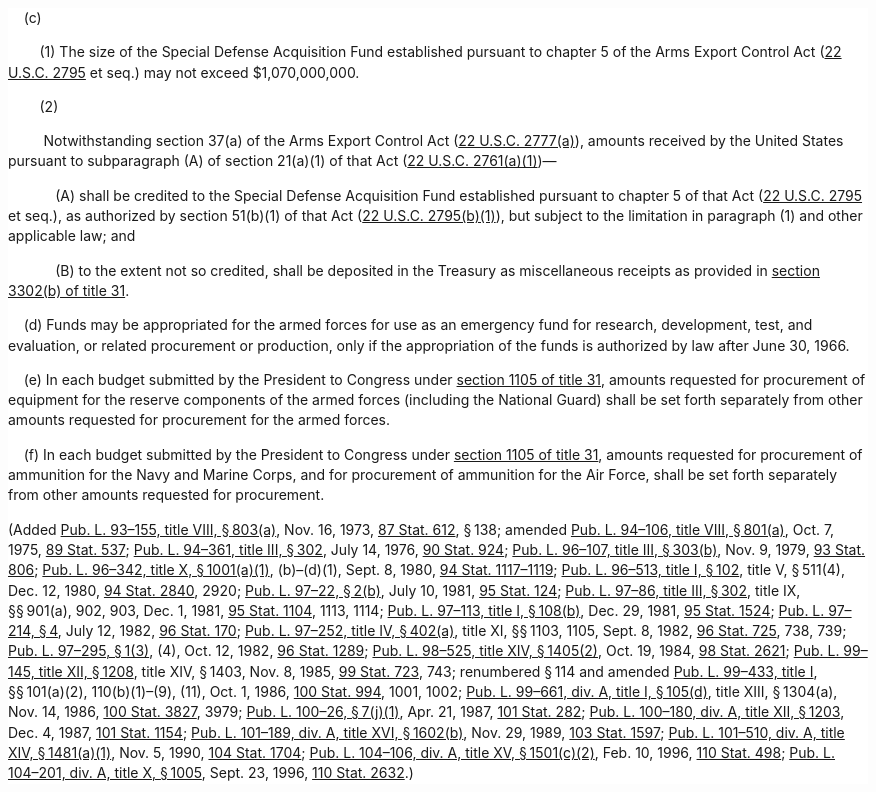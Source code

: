     (c)

        (1) The size of the Special Defense Acquisition Fund established pursuant to chapter 5 of the Arms Export Control Act ([22 U.S.C. 2795][/us/usc/t22/s2795] et seq.) may not exceed $1,070,000,000.

        (2)

         Notwithstanding section 37(a) of the Arms Export Control Act ([22 U.S.C. 2777(a)][/us/usc/t22/s2777/a]), amounts received by the United States pursuant to subparagraph (A) of section 21(a)(1) of that Act ([22 U.S.C. 2761(a)(1)][/us/usc/t22/s2761/a/1])—

            (A) shall be credited to the Special Defense Acquisition Fund established pursuant to chapter 5 of that Act ([22 U.S.C. 2795][/us/usc/t22/s2795] et seq.), as authorized by section 51(b)(1) of that Act ([22 U.S.C. 2795(b)(1)][/us/usc/t22/s2795/b/1]), but subject to the limitation in paragraph (1) and other applicable law; and

            (B) to the extent not so credited, shall be deposited in the Treasury as miscellaneous receipts as provided in [section 3302(b) of title 31][/us/usc/t31/s3302/b].

    (d) Funds may be appropriated for the armed forces for use as an emergency fund for research, development, test, and evaluation, or related procurement or production, only if the appropriation of the funds is authorized by law after June 30, 1966.

    (e) In each budget submitted by the President to Congress under [section 1105 of title 31][/us/usc/t31/s1105], amounts requested for procurement of equipment for the reserve components of the armed forces (including the National Guard) shall be set forth separately from other amounts requested for procurement for the armed forces.

    (f) In each budget submitted by the President to Congress under [section 1105 of title 31][/us/usc/t31/s1105], amounts requested for procurement of ammunition for the Navy and Marine Corps, and for procurement of ammunition for the Air Force, shall be set forth separately from other amounts requested for procurement.

(Added [Pub. L. 93–155, title VIII, § 803(a)][/us/pl/93/155/s803/a], Nov. 16, 1973, [87 Stat. 612][/us/stat/87/612], § 138; amended [Pub. L. 94–106, title VIII, § 801(a)][/us/pl/94/106/s801/a], Oct. 7, 1975, [89 Stat. 537][/us/stat/89/537]; [Pub. L. 94–361, title III, § 302][/us/pl/94/361/s302], July 14, 1976, [90 Stat. 924][/us/stat/90/924]; [Pub. L. 96–107, title III, § 303(b)][/us/pl/96/107/s303/b], Nov. 9, 1979, [93 Stat. 806][/us/stat/93/806]; [Pub. L. 96–342, title X, § 1001(a)(1)][/us/pl/96/342/s1001/a/1], (b)–(d)(1), Sept. 8, 1980, [94 Stat. 1117–1119][/us/stat/94/1117-1119]; [Pub. L. 96–513, title I, § 102][/us/pl/96/513/s102], title V, § 511(4), Dec. 12, 1980, [94 Stat. 2840][/us/stat/94/2840], 2920; [Pub. L. 97–22, § 2(b)][/us/pl/97/22/s2/b], July 10, 1981, [95 Stat. 124][/us/stat/95/124]; [Pub. L. 97–86, title III, § 302][/us/pl/97/86/s302], title IX, §§ 901(a), 902, 903, Dec. 1, 1981, [95 Stat. 1104][/us/stat/95/1104], 1113, 1114; [Pub. L. 97–113, title I, § 108(b)][/us/pl/97/113/s108/b], Dec. 29, 1981, [95 Stat. 1524][/us/stat/95/1524]; [Pub. L. 97–214, § 4][/us/pl/97/214/s4], July 12, 1982, [96 Stat. 170][/us/stat/96/170]; [Pub. L. 97–252, title IV, § 402(a)][/us/pl/97/252/s402/a], title XI, §§ 1103, 1105, Sept. 8, 1982, [96 Stat. 725][/us/stat/96/725], 738, 739; [Pub. L. 97–295, § 1(3)][/us/pl/97/295/s1/3], (4), Oct. 12, 1982, [96 Stat. 1289][/us/stat/96/1289]; [Pub. L. 98–525, title XIV, § 1405(2)][/us/pl/98/525/s1405/2], Oct. 19, 1984, [98 Stat. 2621][/us/stat/98/2621]; [Pub. L. 99–145, title XII, § 1208][/us/pl/99/145/s1208], title XIV, § 1403, Nov. 8, 1985, [99 Stat. 723][/us/stat/99/723], 743; renumbered § 114 and amended [Pub. L. 99–433, title I][/us/pl/99/433], §§ 101(a)(2), 110(b)(1)–(9), (11), Oct. 1, 1986, [100 Stat. 994][/us/stat/100/994], 1001, 1002; [Pub. L. 99–661, div. A, title I, § 105(d)][/us/pl/99/661/s105/d], title XIII, § 1304(a), Nov. 14, 1986, [100 Stat. 3827][/us/stat/100/3827], 3979; [Pub. L. 100–26, § 7(j)(1)][/us/pl/100/26/s7/j/1], Apr. 21, 1987, [101 Stat. 282][/us/stat/101/282]; [Pub. L. 100–180, div. A, title XII, § 1203][/us/pl/100/180/s1203], Dec. 4, 1987, [101 Stat. 1154][/us/stat/101/1154]; [Pub. L. 101–189, div. A, title XVI, § 1602(b)][/us/pl/101/189/s1602/b], Nov. 29, 1989, [103 Stat. 1597][/us/stat/103/1597]; [Pub. L. 101–510, div. A, title XIV, § 1481(a)(1)][/us/pl/101/510/s1481/a/1], Nov. 5, 1990, [104 Stat. 1704][/us/stat/104/1704]; [Pub. L. 104–106, div. A, title XV, § 1501(c)(2)][/us/pl/104/106/s1501/c/2], Feb. 10, 1996, [110 Stat. 498][/us/stat/110/498]; [Pub. L. 104–201, div. A, title X, § 1005][/us/pl/104/201/s1005], Sept. 23, 1996, [110 Stat. 2632][/us/stat/110/2632].)


[/us/usc/t10/s2353]: https://publicdocs.github.io/go/links?ns=uslm&ref=%2Fus%2Fusc%2Ft10%2Fs2353
[/us/usc/t10/s2807]: https://publicdocs.github.io/go/links?ns=uslm&ref=%2Fus%2Fusc%2Ft10%2Fs2807
[/us/usc/t23/s210]: https://publicdocs.github.io/go/links?ns=uslm&ref=%2Fus%2Fusc%2Ft23%2Fs210
[/us/usc/t22/s2795]: https://publicdocs.github.io/go/links?ns=uslm&ref=%2Fus%2Fusc%2Ft22%2Fs2795
[/us/usc/t22/s2777/a]: https://publicdocs.github.io/go/links?ns=uslm&ref=%2Fus%2Fusc%2Ft22%2Fs2777%2Fa
[/us/usc/t22/s2761/a/1]: https://publicdocs.github.io/go/links?ns=uslm&ref=%2Fus%2Fusc%2Ft22%2Fs2761%2Fa%2F1
[/us/usc/t22/s2795]: https://publicdocs.github.io/go/links?ns=uslm&ref=%2Fus%2Fusc%2Ft22%2Fs2795
[/us/usc/t22/s2795/b/1]: https://publicdocs.github.io/go/links?ns=uslm&ref=%2Fus%2Fusc%2Ft22%2Fs2795%2Fb%2F1
[/us/usc/t31/s3302/b]: https://publicdocs.github.io/go/links?ns=uslm&ref=%2Fus%2Fusc%2Ft31%2Fs3302%2Fb
[/us/usc/t31/s1105]: https://publicdocs.github.io/go/links?ns=uslm&ref=%2Fus%2Fusc%2Ft31%2Fs1105
[/us/usc/t31/s1105]: https://publicdocs.github.io/go/links?ns=uslm&ref=%2Fus%2Fusc%2Ft31%2Fs1105
[/us/pl/93/155/s803/a]: https://publicdocs.github.io/go/links?ns=uslm&ref=%2Fus%2Fpl%2F93%2F155%2Fs803%2Fa
[/us/stat/87/612]: https://publicdocs.github.io/go/links?ns=uslm&ref=%2Fus%2Fstat%2F87%2F612
[/us/pl/94/106/s801/a]: https://publicdocs.github.io/go/links?ns=uslm&ref=%2Fus%2Fpl%2F94%2F106%2Fs801%2Fa
[/us/stat/89/537]: https://publicdocs.github.io/go/links?ns=uslm&ref=%2Fus%2Fstat%2F89%2F537
[/us/pl/94/361/s302]: https://publicdocs.github.io/go/links?ns=uslm&ref=%2Fus%2Fpl%2F94%2F361%2Fs302
[/us/stat/90/924]: https://publicdocs.github.io/go/links?ns=uslm&ref=%2Fus%2Fstat%2F90%2F924
[/us/pl/96/107/s303/b]: https://publicdocs.github.io/go/links?ns=uslm&ref=%2Fus%2Fpl%2F96%2F107%2Fs303%2Fb
[/us/stat/93/806]: https://publicdocs.github.io/go/links?ns=uslm&ref=%2Fus%2Fstat%2F93%2F806
[/us/pl/96/342/s1001/a/1]: https://publicdocs.github.io/go/links?ns=uslm&ref=%2Fus%2Fpl%2F96%2F342%2Fs1001%2Fa%2F1
[/us/stat/94/1117-1119]: https://publicdocs.github.io/go/links?ns=uslm&ref=%2Fus%2Fstat%2F94%2F1117-1119
[/us/pl/96/513/s102]: https://publicdocs.github.io/go/links?ns=uslm&ref=%2Fus%2Fpl%2F96%2F513%2Fs102
[/us/stat/94/2840]: https://publicdocs.github.io/go/links?ns=uslm&ref=%2Fus%2Fstat%2F94%2F2840
[/us/pl/97/22/s2/b]: https://publicdocs.github.io/go/links?ns=uslm&ref=%2Fus%2Fpl%2F97%2F22%2Fs2%2Fb
[/us/stat/95/124]: https://publicdocs.github.io/go/links?ns=uslm&ref=%2Fus%2Fstat%2F95%2F124
[/us/pl/97/86/s302]: https://publicdocs.github.io/go/links?ns=uslm&ref=%2Fus%2Fpl%2F97%2F86%2Fs302
[/us/stat/95/1104]: https://publicdocs.github.io/go/links?ns=uslm&ref=%2Fus%2Fstat%2F95%2F1104
[/us/pl/97/113/s108/b]: https://publicdocs.github.io/go/links?ns=uslm&ref=%2Fus%2Fpl%2F97%2F113%2Fs108%2Fb
[/us/stat/95/1524]: https://publicdocs.github.io/go/links?ns=uslm&ref=%2Fus%2Fstat%2F95%2F1524
[/us/pl/97/214/s4]: https://publicdocs.github.io/go/links?ns=uslm&ref=%2Fus%2Fpl%2F97%2F214%2Fs4
[/us/stat/96/170]: https://publicdocs.github.io/go/links?ns=uslm&ref=%2Fus%2Fstat%2F96%2F170
[/us/pl/97/252/s402/a]: https://publicdocs.github.io/go/links?ns=uslm&ref=%2Fus%2Fpl%2F97%2F252%2Fs402%2Fa
[/us/stat/96/725]: https://publicdocs.github.io/go/links?ns=uslm&ref=%2Fus%2Fstat%2F96%2F725
[/us/pl/97/295/s1/3]: https://publicdocs.github.io/go/links?ns=uslm&ref=%2Fus%2Fpl%2F97%2F295%2Fs1%2F3
[/us/stat/96/1289]: https://publicdocs.github.io/go/links?ns=uslm&ref=%2Fus%2Fstat%2F96%2F1289
[/us/pl/98/525/s1405/2]: https://publicdocs.github.io/go/links?ns=uslm&ref=%2Fus%2Fpl%2F98%2F525%2Fs1405%2F2
[/us/stat/98/2621]: https://publicdocs.github.io/go/links?ns=uslm&ref=%2Fus%2Fstat%2F98%2F2621
[/us/pl/99/145/s1208]: https://publicdocs.github.io/go/links?ns=uslm&ref=%2Fus%2Fpl%2F99%2F145%2Fs1208
[/us/stat/99/723]: https://publicdocs.github.io/go/links?ns=uslm&ref=%2Fus%2Fstat%2F99%2F723
[/us/pl/99/433]: https://publicdocs.github.io/go/links?ns=uslm&ref=%2Fus%2Fpl%2F99%2F433
[/us/stat/100/994]: https://publicdocs.github.io/go/links?ns=uslm&ref=%2Fus%2Fstat%2F100%2F994
[/us/pl/99/661/s105/d]: https://publicdocs.github.io/go/links?ns=uslm&ref=%2Fus%2Fpl%2F99%2F661%2Fs105%2Fd
[/us/stat/100/3827]: https://publicdocs.github.io/go/links?ns=uslm&ref=%2Fus%2Fstat%2F100%2F3827
[/us/pl/100/26/s7/j/1]: https://publicdocs.github.io/go/links?ns=uslm&ref=%2Fus%2Fpl%2F100%2F26%2Fs7%2Fj%2F1
[/us/stat/101/282]: https://publicdocs.github.io/go/links?ns=uslm&ref=%2Fus%2Fstat%2F101%2F282
[/us/pl/100/180/s1203]: https://publicdocs.github.io/go/links?ns=uslm&ref=%2Fus%2Fpl%2F100%2F180%2Fs1203
[/us/stat/101/1154]: https://publicdocs.github.io/go/links?ns=uslm&ref=%2Fus%2Fstat%2F101%2F1154
[/us/pl/101/189/s1602/b]: https://publicdocs.github.io/go/links?ns=uslm&ref=%2Fus%2Fpl%2F101%2F189%2Fs1602%2Fb
[/us/stat/103/1597]: https://publicdocs.github.io/go/links?ns=uslm&ref=%2Fus%2Fstat%2F103%2F1597
[/us/pl/101/510/s1481/a/1]: https://publicdocs.github.io/go/links?ns=uslm&ref=%2Fus%2Fpl%2F101%2F510%2Fs1481%2Fa%2F1
[/us/stat/104/1704]: https://publicdocs.github.io/go/links?ns=uslm&ref=%2Fus%2Fstat%2F104%2F1704
[/us/pl/104/106/s1501/c/2]: https://publicdocs.github.io/go/links?ns=uslm&ref=%2Fus%2Fpl%2F104%2F106%2Fs1501%2Fc%2F2
[/us/stat/110/498]: https://publicdocs.github.io/go/links?ns=uslm&ref=%2Fus%2Fstat%2F110%2F498
[/us/pl/104/201/s1005]: https://publicdocs.github.io/go/links?ns=uslm&ref=%2Fus%2Fpl%2F104%2F201%2Fs1005
[/us/stat/110/2632]: https://publicdocs.github.io/go/links?ns=uslm&ref=%2Fus%2Fstat%2F110%2F2632
[/us/pl/90/629]: https://publicdocs.github.io/go/links?ns=uslm&ref=%2Fus%2Fpl%2F90%2F629
[/us/stat/82/1320]: https://publicdocs.github.io/go/links?ns=uslm&ref=%2Fus%2Fstat%2F82%2F1320
[/us/usc/t22/s2751]: https://publicdocs.github.io/go/links?ns=uslm&ref=%2Fus%2Fusc%2Ft22%2Fs2751
[/us/pl/101/165/s9017]: https://publicdocs.github.io/go/links?ns=uslm&ref=%2Fus%2Fpl%2F101%2F165%2Fs9017
[/us/stat/103/1133]: https://publicdocs.github.io/go/links?ns=uslm&ref=%2Fus%2Fstat%2F103%2F1133
[/us/pl/101/510/s1481/a/2]: https://publicdocs.github.io/go/links?ns=uslm&ref=%2Fus%2Fpl%2F101%2F510%2Fs1481%2Fa%2F2
[/us/pl/86/149/s412]: https://publicdocs.github.io/go/links?ns=uslm&ref=%2Fus%2Fpl%2F86%2F149%2Fs412
[/us/stat/73/322]: https://publicdocs.github.io/go/links?ns=uslm&ref=%2Fus%2Fstat%2F73%2F322
[/us/pl/87/436/s2]: https://publicdocs.github.io/go/links?ns=uslm&ref=%2Fus%2Fpl%2F87%2F436%2Fs2
[/us/stat/76/55]: https://publicdocs.github.io/go/links?ns=uslm&ref=%2Fus%2Fstat%2F76%2F55
[/us/pl/88/174/s610]: https://publicdocs.github.io/go/links?ns=uslm&ref=%2Fus%2Fpl%2F88%2F174%2Fs610
[/us/stat/77/329]: https://publicdocs.github.io/go/links?ns=uslm&ref=%2Fus%2Fstat%2F77%2F329
[/us/pl/89/37/s304]: https://publicdocs.github.io/go/links?ns=uslm&ref=%2Fus%2Fpl%2F89%2F37%2Fs304
[/us/stat/79/128]: https://publicdocs.github.io/go/links?ns=uslm&ref=%2Fus%2Fstat%2F79%2F128
[/us/pl/90/168/s6]: https://publicdocs.github.io/go/links?ns=uslm&ref=%2Fus%2Fpl%2F90%2F168%2Fs6
[/us/stat/81/526]: https://publicdocs.github.io/go/links?ns=uslm&ref=%2Fus%2Fstat%2F81%2F526
[/us/pl/91/121/s405]: https://publicdocs.github.io/go/links?ns=uslm&ref=%2Fus%2Fpl%2F91%2F121%2Fs405
[/us/stat/83/207]: https://publicdocs.github.io/go/links?ns=uslm&ref=%2Fus%2Fstat%2F83%2F207
[/us/pl/91/441]: https://publicdocs.github.io/go/links?ns=uslm&ref=%2Fus%2Fpl%2F91%2F441
[/us/stat/84/912]: https://publicdocs.github.io/go/links?ns=uslm&ref=%2Fus%2Fstat%2F84%2F912
[/us/pl/92/129/s701]: https://publicdocs.github.io/go/links?ns=uslm&ref=%2Fus%2Fpl%2F92%2F129%2Fs701
[/us/stat/85/362]: https://publicdocs.github.io/go/links?ns=uslm&ref=%2Fus%2Fstat%2F85%2F362
[/us/pl/92/436/s302]: https://publicdocs.github.io/go/links?ns=uslm&ref=%2Fus%2Fpl%2F92%2F436%2Fs302
[/us/stat/86/736]: https://publicdocs.github.io/go/links?ns=uslm&ref=%2Fus%2Fstat%2F86%2F736
[/us/pl/93/155/s803/b/1]: https://publicdocs.github.io/go/links?ns=uslm&ref=%2Fus%2Fpl%2F93%2F155%2Fs803%2Fb%2F1
[/us/pl/104/106]: https://publicdocs.github.io/go/links?ns=uslm&ref=%2Fus%2Fpl%2F104%2F106
[/us/pl/104/201]: https://publicdocs.github.io/go/links?ns=uslm&ref=%2Fus%2Fpl%2F104%2F201
[/us/pl/101/510]: https://publicdocs.github.io/go/links?ns=uslm&ref=%2Fus%2Fpl%2F101%2F510
[/us/pl/101/189]: https://publicdocs.github.io/go/links?ns=uslm&ref=%2Fus%2Fpl%2F101%2F189
[/us/usc/t31/s1105/a]: https://publicdocs.github.io/go/links?ns=uslm&ref=%2Fus%2Fusc%2Ft31%2Fs1105%2Fa
[/us/pl/100/26]: https://publicdocs.github.io/go/links?ns=uslm&ref=%2Fus%2Fpl%2F100%2F26
[/us/pl/100/180]: https://publicdocs.github.io/go/links?ns=uslm&ref=%2Fus%2Fpl%2F100%2F180
[/us/pl/100/26/s7/j/1]: https://publicdocs.github.io/go/links?ns=uslm&ref=%2Fus%2Fpl%2F100%2F26%2Fs7%2Fj%2F1
[/us/pl/100/180/s1203]: https://publicdocs.github.io/go/links?ns=uslm&ref=%2Fus%2Fpl%2F100%2F180%2Fs1203
[/us/pl/99/433/s101/a/2]: https://publicdocs.github.io/go/links?ns=uslm&ref=%2Fus%2Fpl%2F99%2F433%2Fs101%2Fa%2F2
[/us/usc/t10/s138]: https://publicdocs.github.io/go/links?ns=uslm&ref=%2Fus%2Fusc%2Ft10%2Fs138
[/us/pl/99/433/s110/b/1]: https://publicdocs.github.io/go/links?ns=uslm&ref=%2Fus%2Fpl%2F99%2F433%2Fs110%2Fb%2F1
[/us/pl/99/433/s110/b/3]: https://publicdocs.github.io/go/links?ns=uslm&ref=%2Fus%2Fpl%2F99%2F433%2Fs110%2Fb%2F3
[/us/pl/99/433/s110/b/4]: https://publicdocs.github.io/go/links?ns=uslm&ref=%2Fus%2Fpl%2F99%2F433%2Fs110%2Fb%2F4
[/us/usc/t10/s115/a]: https://publicdocs.github.io/go/links?ns=uslm&ref=%2Fus%2Fusc%2Ft10%2Fs115%2Fa
[/us/pl/99/661/s1304/a]: https://publicdocs.github.io/go/links?ns=uslm&ref=%2Fus%2Fpl%2F99%2F661%2Fs1304%2Fa
[/us/pl/99/433/s110/b/4]: https://publicdocs.github.io/go/links?ns=uslm&ref=%2Fus%2Fpl%2F99%2F433%2Fs110%2Fb%2F4
[/us/usc/t10/s115/b]: https://publicdocs.github.io/go/links?ns=uslm&ref=%2Fus%2Fusc%2Ft10%2Fs115%2Fb
[/us/pl/99/433/s110/b/4]: https://publicdocs.github.io/go/links?ns=uslm&ref=%2Fus%2Fpl%2F99%2F433%2Fs110%2Fb%2F4
[/us/usc/t10/s115/c]: https://publicdocs.github.io/go/links?ns=uslm&ref=%2Fus%2Fusc%2Ft10%2Fs115%2Fc
[/us/pl/99/433/s110/b/6]: https://publicdocs.github.io/go/links?ns=uslm&ref=%2Fus%2Fpl%2F99%2F433%2Fs110%2Fb%2F6
[/us/usc/t10/s116/a]: https://publicdocs.github.io/go/links?ns=uslm&ref=%2Fus%2Fusc%2Ft10%2Fs116%2Fa
[/us/pl/99/661/s105/d]: https://publicdocs.github.io/go/links?ns=uslm&ref=%2Fus%2Fpl%2F99%2F661%2Fs105%2Fd
[/us/pl/99/433/s110/b/8]: https://publicdocs.github.io/go/links?ns=uslm&ref=%2Fus%2Fpl%2F99%2F433%2Fs110%2Fb%2F8
[/us/pl/99/433/s110/b/9]: https://publicdocs.github.io/go/links?ns=uslm&ref=%2Fus%2Fpl%2F99%2F433%2Fs110%2Fb%2F9
[/us/usc/t10/s116/b]: https://publicdocs.github.io/go/links?ns=uslm&ref=%2Fus%2Fusc%2Ft10%2Fs116%2Fb
[/us/pl/99/433/s110/b/11]: https://publicdocs.github.io/go/links?ns=uslm&ref=%2Fus%2Fpl%2F99%2F433%2Fs110%2Fb%2F11
[/us/pl/99/433/s110/b/2]: https://publicdocs.github.io/go/links?ns=uslm&ref=%2Fus%2Fpl%2F99%2F433%2Fs110%2Fb%2F2
[/us/usc/t10/s113/i]: https://publicdocs.github.io/go/links?ns=uslm&ref=%2Fus%2Fusc%2Ft10%2Fs113%2Fi
[/us/pl/99/433/s110/b/11]: https://publicdocs.github.io/go/links?ns=uslm&ref=%2Fus%2Fpl%2F99%2F433%2Fs110%2Fb%2F11
[/us/pl/99/145/s1208]: https://publicdocs.github.io/go/links?ns=uslm&ref=%2Fus%2Fpl%2F99%2F145%2Fs1208
[/us/pl/99/145/s1403]: https://publicdocs.github.io/go/links?ns=uslm&ref=%2Fus%2Fpl%2F99%2F145%2Fs1403
[/us/pl/98/525]: https://publicdocs.github.io/go/links?ns=uslm&ref=%2Fus%2Fpl%2F98%2F525
[/us/usc/t22/s2795]: https://publicdocs.github.io/go/links?ns=uslm&ref=%2Fus%2Fusc%2Ft22%2Fs2795
[/us/pl/97/252/s402/a]: https://publicdocs.github.io/go/links?ns=uslm&ref=%2Fus%2Fpl%2F97%2F252%2Fs402%2Fa
[/us/pl/97/295/s1/3]: https://publicdocs.github.io/go/links?ns=uslm&ref=%2Fus%2Fpl%2F97%2F295%2Fs1%2F3
[/us/pl/97/214]: https://publicdocs.github.io/go/links?ns=uslm&ref=%2Fus%2Fpl%2F97%2F214
[/us/usc/t10/s2807]: https://publicdocs.github.io/go/links?ns=uslm&ref=%2Fus%2Fusc%2Ft10%2Fs2807
[/us/usc/t23/s210]: https://publicdocs.github.io/go/links?ns=uslm&ref=%2Fus%2Fusc%2Ft23%2Fs210
[/us/pl/85/241/s406/a]: https://publicdocs.github.io/go/links?ns=uslm&ref=%2Fus%2Fpl%2F85%2F241%2Fs406%2Fa
[/us/usc/t42/s1594i]: https://publicdocs.github.io/go/links?ns=uslm&ref=%2Fus%2Fusc%2Ft42%2Fs1594i
[/us/pl/97/252/s1103]: https://publicdocs.github.io/go/links?ns=uslm&ref=%2Fus%2Fpl%2F97%2F252%2Fs1103
[/us/pl/97/252/s1105]: https://publicdocs.github.io/go/links?ns=uslm&ref=%2Fus%2Fpl%2F97%2F252%2Fs1105
[/us/pl/97/295/s1/4]: https://publicdocs.github.io/go/links?ns=uslm&ref=%2Fus%2Fpl%2F97%2F295%2Fs1%2F4
[/us/pl/97/86/s901/a]: https://publicdocs.github.io/go/links?ns=uslm&ref=%2Fus%2Fpl%2F97%2F86%2Fs901%2Fa
[/us/pl/97/86/s902]: https://publicdocs.github.io/go/links?ns=uslm&ref=%2Fus%2Fpl%2F97%2F86%2Fs902
[/us/pl/97/22]: https://publicdocs.github.io/go/links?ns=uslm&ref=%2Fus%2Fpl%2F97%2F22
[/us/pl/97/86/s903]: https://publicdocs.github.io/go/links?ns=uslm&ref=%2Fus%2Fpl%2F97%2F86%2Fs903
[/us/pl/97/86/s302]: https://publicdocs.github.io/go/links?ns=uslm&ref=%2Fus%2Fpl%2F97%2F86%2Fs302
[/us/pl/97/113]: https://publicdocs.github.io/go/links?ns=uslm&ref=%2Fus%2Fpl%2F97%2F113
[/us/pl/96/342/s1001/d/1]: https://publicdocs.github.io/go/links?ns=uslm&ref=%2Fus%2Fpl%2F96%2F342%2Fs1001%2Fd%2F1
[/us/pl/96/342/s1001/a/1]: https://publicdocs.github.io/go/links?ns=uslm&ref=%2Fus%2Fpl%2F96%2F342%2Fs1001%2Fa%2F1
[/us/pl/96/513/s102/a]: https://publicdocs.github.io/go/links?ns=uslm&ref=%2Fus%2Fpl%2F96%2F513%2Fs102%2Fa
[/us/pl/96/513/s102/b]: https://publicdocs.github.io/go/links?ns=uslm&ref=%2Fus%2Fpl%2F96%2F513%2Fs102%2Fb
[/us/pl/96/342/s1001/b/2]: https://publicdocs.github.io/go/links?ns=uslm&ref=%2Fus%2Fpl%2F96%2F342%2Fs1001%2Fb%2F2
[/us/pl/96/513/s511/4]: https://publicdocs.github.io/go/links?ns=uslm&ref=%2Fus%2Fpl%2F96%2F513%2Fs511%2F4
[/us/usc/t42/s1594i]: https://publicdocs.github.io/go/links?ns=uslm&ref=%2Fus%2Fusc%2Ft42%2Fs1594i
[/us/stat/71/556]: https://publicdocs.github.io/go/links?ns=uslm&ref=%2Fus%2Fstat%2F71%2F556
[/us/pl/96/342/s1001/b/2]: https://publicdocs.github.io/go/links?ns=uslm&ref=%2Fus%2Fpl%2F96%2F342%2Fs1001%2Fb%2F2
[/us/pl/96/107]: https://publicdocs.github.io/go/links?ns=uslm&ref=%2Fus%2Fpl%2F96%2F107
[/us/pl/94/361]: https://publicdocs.github.io/go/links?ns=uslm&ref=%2Fus%2Fpl%2F94%2F361
[/us/pl/94/106/s801/a/1]: https://publicdocs.github.io/go/links?ns=uslm&ref=%2Fus%2Fpl%2F94%2F106%2Fs801%2Fa%2F1
[/us/pl/94/106/s801/a/2]: https://publicdocs.github.io/go/links?ns=uslm&ref=%2Fus%2Fpl%2F94%2F106%2Fs801%2Fa%2F2
[/us/pl/104/106/s1501/c]: https://publicdocs.github.io/go/links?ns=uslm&ref=%2Fus%2Fpl%2F104%2F106%2Fs1501%2Fc
[/us/stat/110/498]: https://publicdocs.github.io/go/links?ns=uslm&ref=%2Fus%2Fstat%2F110%2F498
[/us/pl/103/337]: https://publicdocs.github.io/go/links?ns=uslm&ref=%2Fus%2Fpl%2F103%2F337
[/us/pl/97/252/s402/b]: https://publicdocs.github.io/go/links?ns=uslm&ref=%2Fus%2Fpl%2F97%2F252%2Fs402%2Fb
[/us/stat/96/725]: https://publicdocs.github.io/go/links?ns=uslm&ref=%2Fus%2Fstat%2F96%2F725
[/us/pl/97/214]: https://publicdocs.github.io/go/links?ns=uslm&ref=%2Fus%2Fpl%2F97%2F214
[/us/pl/97/214/s12/b]: https://publicdocs.github.io/go/links?ns=uslm&ref=%2Fus%2Fpl%2F97%2F214%2Fs12%2Fb
[/us/usc/t10/s2801]: https://publicdocs.github.io/go/links?ns=uslm&ref=%2Fus%2Fusc%2Ft10%2Fs2801
[/us/pl/97/86/s901/b]: https://publicdocs.github.io/go/links?ns=uslm&ref=%2Fus%2Fpl%2F97%2F86%2Fs901%2Fb
[/us/stat/95/1113]: https://publicdocs.github.io/go/links?ns=uslm&ref=%2Fus%2Fstat%2F95%2F1113
[/us/pl/96/513/s102]: https://publicdocs.github.io/go/links?ns=uslm&ref=%2Fus%2Fpl%2F96%2F513%2Fs102
[/us/pl/96/513]: https://publicdocs.github.io/go/links?ns=uslm&ref=%2Fus%2Fpl%2F96%2F513
[/us/pl/96/513/s701]: https://publicdocs.github.io/go/links?ns=uslm&ref=%2Fus%2Fpl%2F96%2F513%2Fs701
[/us/usc/t10/s101]: https://publicdocs.github.io/go/links?ns=uslm&ref=%2Fus%2Fusc%2Ft10%2Fs101
[/us/pl/96/513/s511/4]: https://publicdocs.github.io/go/links?ns=uslm&ref=%2Fus%2Fpl%2F96%2F513%2Fs511%2F4
[/us/pl/96/513/s701/b/3]: https://publicdocs.github.io/go/links?ns=uslm&ref=%2Fus%2Fpl%2F96%2F513%2Fs701%2Fb%2F3
[/us/pl/96/342/s1001/a/2]: https://publicdocs.github.io/go/links?ns=uslm&ref=%2Fus%2Fpl%2F96%2F342%2Fs1001%2Fa%2F2
[/us/stat/94/1118]: https://publicdocs.github.io/go/links?ns=uslm&ref=%2Fus%2Fstat%2F94%2F1118
[/us/pl/94/106/s801/b]: https://publicdocs.github.io/go/links?ns=uslm&ref=%2Fus%2Fpl%2F94%2F106%2Fs801%2Fb
[/us/stat/89/537]: https://publicdocs.github.io/go/links?ns=uslm&ref=%2Fus%2Fstat%2F89%2F537
[/us/pl/101/165/s9017]: https://publicdocs.github.io/go/links?ns=uslm&ref=%2Fus%2Fpl%2F101%2F165%2Fs9017
[/us/stat/103/1133]: https://publicdocs.github.io/go/links?ns=uslm&ref=%2Fus%2Fstat%2F103%2F1133
[/us/usc/t22/s2777/a]: https://publicdocs.github.io/go/links?ns=uslm&ref=%2Fus%2Fusc%2Ft22%2Fs2777%2Fa
[/us/pl/101/510/s1481/a]: https://publicdocs.github.io/go/links?ns=uslm&ref=%2Fus%2Fpl%2F101%2F510%2Fs1481%2Fa
[/us/stat/104/1704]: https://publicdocs.github.io/go/links?ns=uslm&ref=%2Fus%2Fstat%2F104%2F1704
[/us/pl/99/190/s101/b]: https://publicdocs.github.io/go/links?ns=uslm&ref=%2Fus%2Fpl%2F99%2F190%2Fs101%2Fb
[/us/stat/99/1185]: https://publicdocs.github.io/go/links?ns=uslm&ref=%2Fus%2Fstat%2F99%2F1185
[/us/pl/100/370/s1/e/1]: https://publicdocs.github.io/go/links?ns=uslm&ref=%2Fus%2Fpl%2F100%2F370%2Fs1%2Fe%2F1
[/us/stat/102/844]: https://publicdocs.github.io/go/links?ns=uslm&ref=%2Fus%2Fstat%2F102%2F844
[/us/pl/100/370/s1/e/1]: https://publicdocs.github.io/go/links?ns=uslm&ref=%2Fus%2Fpl%2F100%2F370%2Fs1%2Fe%2F1
[/us/stat/102/844]: https://publicdocs.github.io/go/links?ns=uslm&ref=%2Fus%2Fstat%2F102%2F844
[/us/usc/t10/s2201]: https://publicdocs.github.io/go/links?ns=uslm&ref=%2Fus%2Fusc%2Ft10%2Fs2201
[/us/pl/100/370/s1/d/1]: https://publicdocs.github.io/go/links?ns=uslm&ref=%2Fus%2Fpl%2F100%2F370%2Fs1%2Fd%2F1
[/us/stat/102/841]: https://publicdocs.github.io/go/links?ns=uslm&ref=%2Fus%2Fstat%2F102%2F841
[/us/pl/98/212]: https://publicdocs.github.io/go/links?ns=uslm&ref=%2Fus%2Fpl%2F98%2F212
[/us/stat/97/1437]: https://publicdocs.github.io/go/links?ns=uslm&ref=%2Fus%2Fstat%2F97%2F1437
[/us/pl/100/370/s1/e/1]: https://publicdocs.github.io/go/links?ns=uslm&ref=%2Fus%2Fpl%2F100%2F370%2Fs1%2Fe%2F1
[/us/stat/102/844]: https://publicdocs.github.io/go/links?ns=uslm&ref=%2Fus%2Fstat%2F102%2F844
[/us/pl/98/525]: https://publicdocs.github.io/go/links?ns=uslm&ref=%2Fus%2Fpl%2F98%2F525
[/us/stat/98/2621]: https://publicdocs.github.io/go/links?ns=uslm&ref=%2Fus%2Fstat%2F98%2F2621
[/us/usc/t10/s956/5]: https://publicdocs.github.io/go/links?ns=uslm&ref=%2Fus%2Fusc%2Ft10%2Fs956%2F5
[/us/pl/100/370/s1]: https://publicdocs.github.io/go/links?ns=uslm&ref=%2Fus%2Fpl%2F100%2F370%2Fs1
[/us/stat/102/849]: https://publicdocs.github.io/go/links?ns=uslm&ref=%2Fus%2Fstat%2F102%2F849
[/us/usc/t10/s2251]: https://publicdocs.github.io/go/links?ns=uslm&ref=%2Fus%2Fusc%2Ft10%2Fs2251
[/us/pl/100/370/s1/e/1]: https://publicdocs.github.io/go/links?ns=uslm&ref=%2Fus%2Fpl%2F100%2F370%2Fs1%2Fe%2F1
[/us/stat/102/844]: https://publicdocs.github.io/go/links?ns=uslm&ref=%2Fus%2Fstat%2F102%2F844
[/us/pl/100/370/s1/p/1]: https://publicdocs.github.io/go/links?ns=uslm&ref=%2Fus%2Fpl%2F100%2F370%2Fs1%2Fp%2F1
[/us/stat/102/851]: https://publicdocs.github.io/go/links?ns=uslm&ref=%2Fus%2Fstat%2F102%2F851
[/us/usc/t10/s2324/e/1/H]: https://publicdocs.github.io/go/links?ns=uslm&ref=%2Fus%2Fusc%2Ft10%2Fs2324%2Fe%2F1%2FH
[/us/pl/98/525]: https://publicdocs.github.io/go/links?ns=uslm&ref=%2Fus%2Fpl%2F98%2F525
[/us/stat/98/2621]: https://publicdocs.github.io/go/links?ns=uslm&ref=%2Fus%2Fstat%2F98%2F2621
[/us/pl/100/370/s1/e/1]: https://publicdocs.github.io/go/links?ns=uslm&ref=%2Fus%2Fpl%2F100%2F370%2Fs1%2Fe%2F1
[/us/stat/102/844]: https://publicdocs.github.io/go/links?ns=uslm&ref=%2Fus%2Fstat%2F102%2F844
[/us/pl/105/85]: https://publicdocs.github.io/go/links?ns=uslm&ref=%2Fus%2Fpl%2F105%2F85
[/us/stat/111/1929]: https://publicdocs.github.io/go/links?ns=uslm&ref=%2Fus%2Fstat%2F111%2F1929
[/us/pl/105/56]: https://publicdocs.github.io/go/links?ns=uslm&ref=%2Fus%2Fpl%2F105%2F56
[/us/stat/111/1250]: https://publicdocs.github.io/go/links?ns=uslm&ref=%2Fus%2Fstat%2F111%2F1250
[/us/pl/105/85]: https://publicdocs.github.io/go/links?ns=uslm&ref=%2Fus%2Fpl%2F105%2F85
[/us/pl/102/484/s4501]: https://publicdocs.github.io/go/links?ns=uslm&ref=%2Fus%2Fpl%2F102%2F484%2Fs4501
[/us/stat/106/2769]: https://publicdocs.github.io/go/links?ns=uslm&ref=%2Fus%2Fstat%2F106%2F2769
[/us/pl/102/484]: https://publicdocs.github.io/go/links?ns=uslm&ref=%2Fus%2Fpl%2F102%2F484
[/us/usc/t2/s900]: https://publicdocs.github.io/go/links?ns=uslm&ref=%2Fus%2Fusc%2Ft2%2Fs900
[/us/pl/107/107/s1002]: https://publicdocs.github.io/go/links?ns=uslm&ref=%2Fus%2Fpl%2F107%2F107%2Fs1002
[/us/stat/115/1202]: https://publicdocs.github.io/go/links?ns=uslm&ref=%2Fus%2Fstat%2F115%2F1202
[/us/pl/107/107]: https://publicdocs.github.io/go/links?ns=uslm&ref=%2Fus%2Fpl%2F107%2F107
[/us/pl/106/398/s1]: https://publicdocs.github.io/go/links?ns=uslm&ref=%2Fus%2Fpl%2F106%2F398%2Fs1
[/us/stat/114/1654]: https://publicdocs.github.io/go/links?ns=uslm&ref=%2Fus%2Fstat%2F114%2F1654
[/us/pl/106/65/s1002]: https://publicdocs.github.io/go/links?ns=uslm&ref=%2Fus%2Fpl%2F106%2F65%2Fs1002
[/us/stat/113/732]: https://publicdocs.github.io/go/links?ns=uslm&ref=%2Fus%2Fstat%2F113%2F732
[/us/pl/105/261/s1002]: https://publicdocs.github.io/go/links?ns=uslm&ref=%2Fus%2Fpl%2F105%2F261%2Fs1002
[/us/stat/112/2111]: https://publicdocs.github.io/go/links?ns=uslm&ref=%2Fus%2Fstat%2F112%2F2111
[/us/pl/105/85/s1002]: https://publicdocs.github.io/go/links?ns=uslm&ref=%2Fus%2Fpl%2F105%2F85%2Fs1002
[/us/stat/111/1868]: https://publicdocs.github.io/go/links?ns=uslm&ref=%2Fus%2Fstat%2F111%2F1868
[/us/pl/104/201/s1002]: https://publicdocs.github.io/go/links?ns=uslm&ref=%2Fus%2Fpl%2F104%2F201%2Fs1002
[/us/stat/110/2631]: https://publicdocs.github.io/go/links?ns=uslm&ref=%2Fus%2Fstat%2F110%2F2631
[/us/pl/104/106/s1002]: https://publicdocs.github.io/go/links?ns=uslm&ref=%2Fus%2Fpl%2F104%2F106%2Fs1002
[/us/stat/110/414]: https://publicdocs.github.io/go/links?ns=uslm&ref=%2Fus%2Fstat%2F110%2F414
[/us/pl/103/337/s1003]: https://publicdocs.github.io/go/links?ns=uslm&ref=%2Fus%2Fpl%2F103%2F337%2Fs1003
[/us/stat/108/2834]: https://publicdocs.github.io/go/links?ns=uslm&ref=%2Fus%2Fstat%2F108%2F2834
[/us/pl/103/335/s8084]: https://publicdocs.github.io/go/links?ns=uslm&ref=%2Fus%2Fpl%2F103%2F335%2Fs8084
[/us/stat/108/2637]: https://publicdocs.github.io/go/links?ns=uslm&ref=%2Fus%2Fstat%2F108%2F2637
[/us/pl/103/160/s1103]: https://publicdocs.github.io/go/links?ns=uslm&ref=%2Fus%2Fpl%2F103%2F160%2Fs1103
[/us/stat/107/1749]: https://publicdocs.github.io/go/links?ns=uslm&ref=%2Fus%2Fstat%2F107%2F1749
[/us/pl/103/139/s8108]: https://publicdocs.github.io/go/links?ns=uslm&ref=%2Fus%2Fpl%2F103%2F139%2Fs8108
[/us/stat/107/1464]: https://publicdocs.github.io/go/links?ns=uslm&ref=%2Fus%2Fstat%2F107%2F1464
[/us/pl/102/484/s1006]: https://publicdocs.github.io/go/links?ns=uslm&ref=%2Fus%2Fpl%2F102%2F484%2Fs1006
[/us/stat/106/2482]: https://publicdocs.github.io/go/links?ns=uslm&ref=%2Fus%2Fstat%2F106%2F2482
[/us/pl/102/396/s9126]: https://publicdocs.github.io/go/links?ns=uslm&ref=%2Fus%2Fpl%2F102%2F396%2Fs9126
[/us/stat/106/1931]: https://publicdocs.github.io/go/links?ns=uslm&ref=%2Fus%2Fstat%2F106%2F1931
[/us/pl/102/190/s1005]: https://publicdocs.github.io/go/links?ns=uslm&ref=%2Fus%2Fpl%2F102%2F190%2Fs1005
[/us/stat/105/1457]: https://publicdocs.github.io/go/links?ns=uslm&ref=%2Fus%2Fstat%2F105%2F1457
[/us/pl/102/172/s8124]: https://publicdocs.github.io/go/links?ns=uslm&ref=%2Fus%2Fpl%2F102%2F172%2Fs8124
[/us/stat/105/1206]: https://publicdocs.github.io/go/links?ns=uslm&ref=%2Fus%2Fstat%2F105%2F1206
[/us/pl/101/511/s8111]: https://publicdocs.github.io/go/links?ns=uslm&ref=%2Fus%2Fpl%2F101%2F511%2Fs8111
[/us/stat/104/1904]: https://publicdocs.github.io/go/links?ns=uslm&ref=%2Fus%2Fstat%2F104%2F1904
[/us/pl/101/510/s1409]: https://publicdocs.github.io/go/links?ns=uslm&ref=%2Fus%2Fpl%2F101%2F510%2Fs1409
[/us/stat/104/1681]: https://publicdocs.github.io/go/links?ns=uslm&ref=%2Fus%2Fstat%2F104%2F1681
[/us/pl/99/661/s1304/b]: https://publicdocs.github.io/go/links?ns=uslm&ref=%2Fus%2Fpl%2F99%2F661%2Fs1304%2Fb
[/us/stat/100/3979]: https://publicdocs.github.io/go/links?ns=uslm&ref=%2Fus%2Fstat%2F100%2F3979
[/us/usc/t2/s651/c/2]: https://publicdocs.github.io/go/links?ns=uslm&ref=%2Fus%2Fusc%2Ft2%2Fs651%2Fc%2F2
[/us/pl/99/661/s1351]: https://publicdocs.github.io/go/links?ns=uslm&ref=%2Fus%2Fpl%2F99%2F661%2Fs1351
[/us/stat/100/3995]: https://publicdocs.github.io/go/links?ns=uslm&ref=%2Fus%2Fstat%2F100%2F3995
[/us/pl/104/106/s1063/a]: https://publicdocs.github.io/go/links?ns=uslm&ref=%2Fus%2Fpl%2F104%2F106%2Fs1063%2Fa
[/us/stat/110/444]: https://publicdocs.github.io/go/links?ns=uslm&ref=%2Fus%2Fstat%2F110%2F444
[/us/pl/99/500/s101/k]: https://publicdocs.github.io/go/links?ns=uslm&ref=%2Fus%2Fpl%2F99%2F500%2Fs101%2Fk
[/us/stat/100/1783-287]: https://publicdocs.github.io/go/links?ns=uslm&ref=%2Fus%2Fstat%2F100%2F1783-287
[/us/pl/99/591/s101/k]: https://publicdocs.github.io/go/links?ns=uslm&ref=%2Fus%2Fpl%2F99%2F591%2Fs101%2Fk
[/us/stat/100/3341-287]: https://publicdocs.github.io/go/links?ns=uslm&ref=%2Fus%2Fstat%2F100%2F3341-287
[/us/pl/99/500/s101/c]: https://publicdocs.github.io/go/links?ns=uslm&ref=%2Fus%2Fpl%2F99%2F500%2Fs101%2Fc
[/us/stat/100/1783-82]: https://publicdocs.github.io/go/links?ns=uslm&ref=%2Fus%2Fstat%2F100%2F1783-82
[/us/pl/99/591/s101/c]: https://publicdocs.github.io/go/links?ns=uslm&ref=%2Fus%2Fpl%2F99%2F591%2Fs101%2Fc
[/us/stat/100/3341-82]: https://publicdocs.github.io/go/links?ns=uslm&ref=%2Fus%2Fstat%2F100%2F3341-82
[/us/pl/100/202/s101/b]: https://publicdocs.github.io/go/links?ns=uslm&ref=%2Fus%2Fpl%2F100%2F202%2Fs101%2Fb
[/us/stat/101/1329-43]: https://publicdocs.github.io/go/links?ns=uslm&ref=%2Fus%2Fstat%2F101%2F1329-43
[/us/pl/97/377/s101/c]: https://publicdocs.github.io/go/links?ns=uslm&ref=%2Fus%2Fpl%2F97%2F377%2Fs101%2Fc
[/us/stat/96/1865]: https://publicdocs.github.io/go/links?ns=uslm&ref=%2Fus%2Fstat%2F96%2F1865
[/us/usc/t10/s2779/d]: https://publicdocs.github.io/go/links?ns=uslm&ref=%2Fus%2Fusc%2Ft10%2Fs2779%2Fd
[/us/pl/104/106/s911/b]: https://publicdocs.github.io/go/links?ns=uslm&ref=%2Fus%2Fpl%2F104%2F106%2Fs911%2Fb
[/us/stat/110/406]: https://publicdocs.github.io/go/links?ns=uslm&ref=%2Fus%2Fstat%2F110%2F406
[/us/pl/96/107/s802]: https://publicdocs.github.io/go/links?ns=uslm&ref=%2Fus%2Fpl%2F96%2F107%2Fs802
[/us/stat/93/811]: https://publicdocs.github.io/go/links?ns=uslm&ref=%2Fus%2Fstat%2F93%2F811
[/us/pl/93/365/s502]: https://publicdocs.github.io/go/links?ns=uslm&ref=%2Fus%2Fpl%2F93%2F365%2Fs502
[/us/stat/88/404]: https://publicdocs.github.io/go/links?ns=uslm&ref=%2Fus%2Fstat%2F88%2F404
[/us/pl/97/295]: https://publicdocs.github.io/go/links?ns=uslm&ref=%2Fus%2Fpl%2F97%2F295